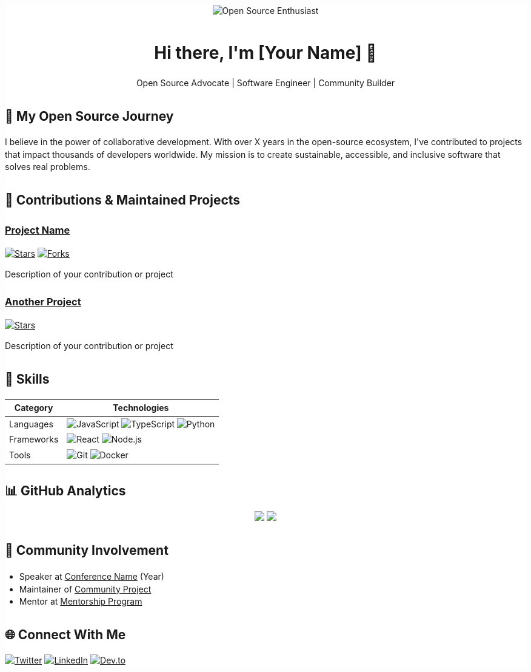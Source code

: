 <div align="center">
  <img src="header-image-url.png" alt="Open Source Enthusiast" width="100%">
  <h1>Hi there, I'm [Your Name] 👋</h1>
  <p>Open Source Advocate | Software Engineer | Community Builder</p>
</div>

## 🌱 My Open Source Journey

I believe in the power of collaborative development. With over X years in the open-source ecosystem, I've contributed to projects that impact thousands of developers worldwide. My mission is to create sustainable, accessible, and inclusive software that solves real problems.

## 🔭 Contributions & Maintained Projects

### [Project Name](link-to-project)
[![Stars](https://img.shields.io/github/stars/username/repo?style=social)](link-to-project)
[![Forks](https://img.shields.io/github/forks/username/repo?style=social)](link-to-project-forks)

Description of your contribution or project

### [Another Project](link-to-project)
[![Stars](https://img.shields.io/github/stars/username/repo?style=social)](link-to-project)

Description of your contribution or project

## 💼 Skills

| Category | Technologies |
|----------|-------------|
| Languages | ![JavaScript](https://img.shields.io/badge/-JavaScript-F7DF1E?style=flat-square&logo=javascript&logoColor=black) ![TypeScript](https://img.shields.io/badge/-TypeScript-3178C6?style=flat-square&logo=typescript&logoColor=white) ![Python](https://img.shields.io/badge/-Python-3776AB?style=flat-square&logo=python&logoColor=white) |
| Frameworks | ![React](https://img.shields.io/badge/-React-61DAFB?style=flat-square&logo=react&logoColor=black) ![Node.js](https://img.shields.io/badge/-Node.js-339933?style=flat-square&logo=node.js&logoColor=white) |
| Tools | ![Git](https://img.shields.io/badge/-Git-F05032?style=flat-square&logo=git&logoColor=white) ![Docker](https://img.shields.io/badge/-Docker-2496ED?style=flat-square&logo=docker&logoColor=white) |

## 📊 GitHub Analytics

<p align="center">
  <img height="180em" src="https://github-readme-stats.vercel.app/api?username=your-username&show_icons=true&theme=github_dark&include_all_commits=true&count_private=true"/>
  <img height="180em" src="https://github-readme-stats.vercel.app/api/top-langs/?username=your-username&layout=compact&langs_count=8&theme=github_dark"/>
</p>

## 👥 Community Involvement

- Speaker at [Conference Name](link) (Year)
- Maintainer of [Community Project](link)
- Mentor at [Mentorship Program](link)

## 🌐 Connect With Me

[![Twitter](https://img.shields.io/badge/Twitter-%231DA1F2.svg?style=for-the-badge&logo=Twitter&logoColor=white)](https://twitter.com/your-handle)
[![LinkedIn](https://img.shields.io/badge/linkedin-%230077B5.svg?style=for-the-badge&logo=linkedin&logoColor=white)](https://linkedin.com/in/your-profile)
[![Dev.to](https://img.shields.io/badge/dev.to-%230A0A0A.svg?style=for-the-badge&logo=dev.to&logoColor=white)](https://dev.to/your-username)